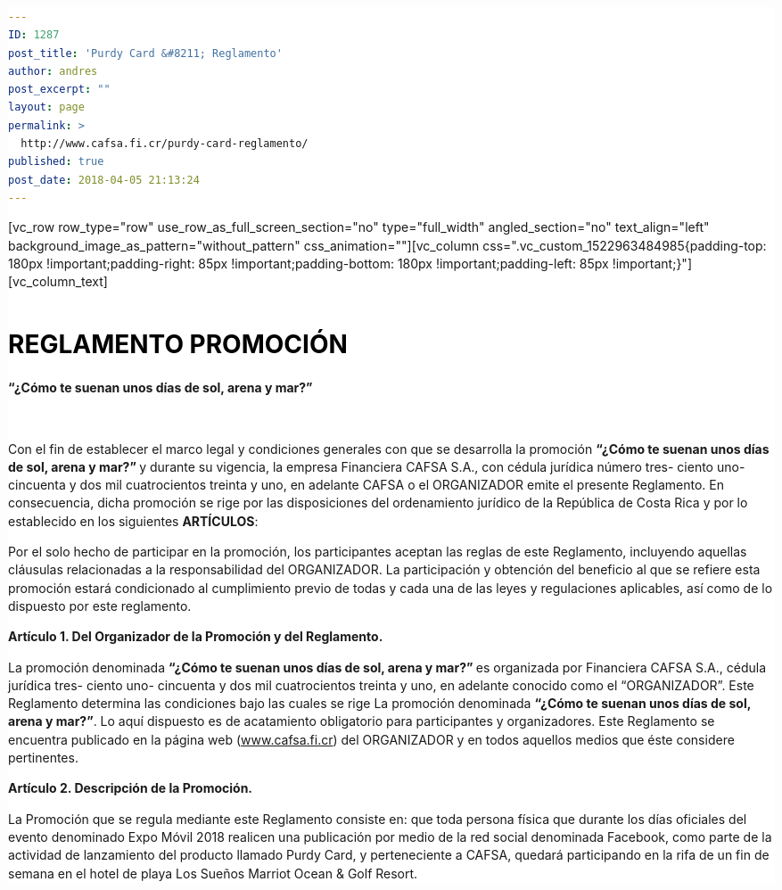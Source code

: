 ```yaml
---
ID: 1287
post_title: 'Purdy Card &#8211; Reglamento'
author: andres
post_excerpt: ""
layout: page
permalink: >
  http://www.cafsa.fi.cr/purdy-card-reglamento/
published: true
post_date: 2018-04-05 21:13:24
---
```

[vc_row row_type="row" use_row_as_full_screen_section="no" type="full_width" angled_section="no" text_align="left" background_image_as_pattern="without_pattern" css_animation=""][vc_column css=".vc_custom_1522963484985{padding-top: 180px !important;padding-right: 85px !important;padding-bottom: 180px !important;padding-left: 85px !important;}"][vc_column_text]
<h1><span style="color: #000000;"><b>REGLAMENTO PROMOCIÓN</b></span></h1>
<b>“¿Cómo te suenan unos días de sol, arena y mar?”</b>

&nbsp;

<span style="font-weight: 400;">Con el fin de establecer el marco legal y condiciones generales con que se desarrolla la promoción </span><b>“¿Cómo te suenan unos días de sol, arena y mar?” </b><span style="font-weight: 400;">y durante su vigencia, la empresa Financiera CAFSA S.A., con cédula jurídica número tres- ciento uno- cincuenta y dos mil cuatrocientos treinta y uno, en adelante CAFSA o el ORGANIZADOR emite el presente Reglamento. En consecuencia, dicha promoción se rige por las disposiciones del ordenamiento jurídico de la República de Costa Rica y por lo establecido en los siguientes </span><b>ARTÍCULOS</b><span style="font-weight: 400;">: </span>

<span style="font-weight: 400;">Por el solo hecho de participar en la promoción, los participantes aceptan las reglas de este Reglamento, incluyendo aquellas cláusulas relacionadas a la responsabilidad del ORGANIZADOR. La participación y obtención del beneficio al que se refiere esta promoción estará condicionado al cumplimiento previo de todas y cada una de las leyes y regulaciones aplicables, así como de lo dispuesto por este reglamento.</span>

<b>Artículo 1. Del Organizador de la Promoción y del Reglamento.</b>

<span style="font-weight: 400;">La promoción denominada </span><b>“¿Cómo te suenan unos días de sol, arena y mar?” </b><span style="font-weight: 400;">es organizada por Financiera CAFSA S.A., cédula jurídica tres- ciento uno- cincuenta y dos mil cuatrocientos treinta y uno, en adelante conocido como el “ORGANIZADOR”. Este Reglamento determina las condiciones bajo las cuales se rige La promoción denominada </span><b>“¿Cómo te suenan unos días de sol, arena y mar?”</b><span style="font-weight: 400;">. Lo aquí dispuesto es de acatamiento obligatorio para participantes y organizadores. Este Reglamento se encuentra publicado en la página web (www.cafsa.fi.cr) del ORGANIZADOR y en todos aquellos medios que éste considere pertinentes.</span>

<b>Artículo 2. Descripción de la Promoción. </b>

<span style="font-weight: 400;">La Promoción que se regula mediante este Reglamento consiste en: que toda persona física que durante los días oficiales del evento denominado Expo Móvil 2018 realicen una publicación por medio de la red social denominada Facebook, como parte de la actividad de lanzamiento del producto llamado Purdy Card, y perteneciente a CAFSA, quedará participando en la rifa de un fin de semana en el hotel de </span><span style="font-weight: 400;">playa Los Sueños Marriot Ocean &amp; Golf Resort. </span><span style="font-weight: 400;"> </span>
